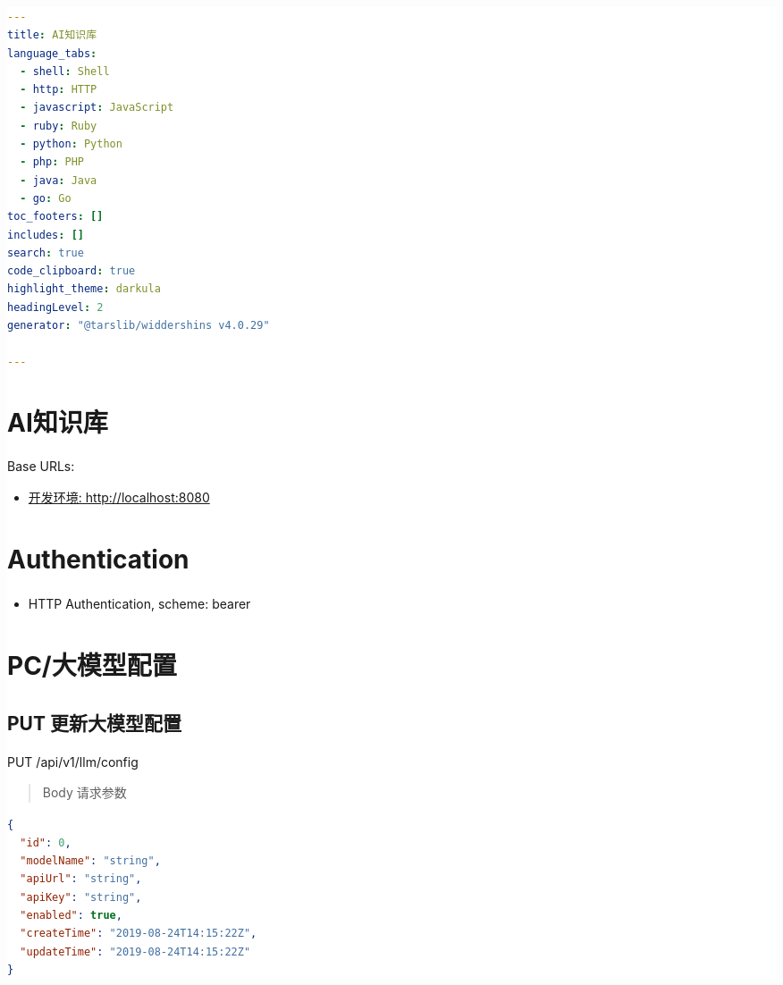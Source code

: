 ```yaml
---
title: AI知识库
language_tabs:
  - shell: Shell
  - http: HTTP
  - javascript: JavaScript
  - ruby: Ruby
  - python: Python
  - php: PHP
  - java: Java
  - go: Go
toc_footers: []
includes: []
search: true
code_clipboard: true
highlight_theme: darkula
headingLevel: 2
generator: "@tarslib/widdershins v4.0.29"

---
```


# AI知识库

Base URLs:

* <a href="http://localhost:8080">开发环境: http://localhost:8080</a>

# Authentication

- HTTP Authentication, scheme: bearer

# PC/大模型配置

<a id="opIdupdate"></a>

## PUT 更新大模型配置

PUT /api/v1/llm/config

> Body 请求参数

```json
{
  "id": 0,
  "modelName": "string",
  "apiUrl": "string",
  "apiKey": "string",
  "enabled": true,
  "createTime": "2019-08-24T14:15:22Z",
  "updateTime": "2019-08-24T14:15:22Z"
}
```

